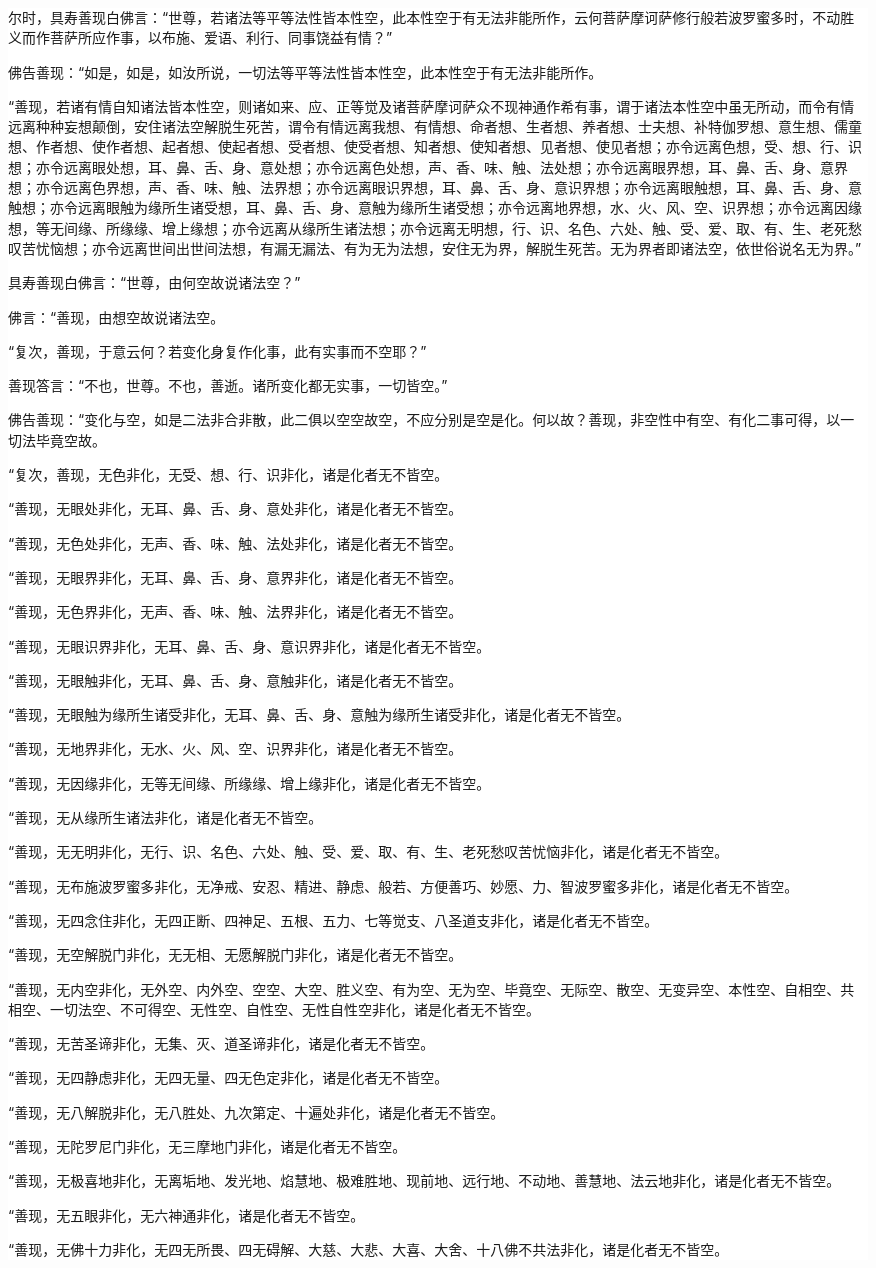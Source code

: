 尔时，具寿善现白佛言：“世尊，若诸法等平等法性皆本性空，此本性空于有无法非能所作，云何菩萨摩诃萨修行般若波罗蜜多时，不动胜义而作菩萨所应作事，以布施、爱语、利行、同事饶益有情？”

佛告善现：“如是，如是，如汝所说，一切法等平等法性皆本性空，此本性空于有无法非能所作。

“善现，若诸有情自知诸法皆本性空，则诸如来、应、正等觉及诸菩萨摩诃萨众不现神通作希有事，谓于诸法本性空中虽无所动，而令有情远离种种妄想颠倒，安住诸法空解脱生死苦，谓令有情远离我想、有情想、命者想、生者想、养者想、士夫想、补特伽罗想、意生想、儒童想、作者想、使作者想、起者想、使起者想、受者想、使受者想、知者想、使知者想、见者想、使见者想；亦令远离色想，受、想、行、识想；亦令远离眼处想，耳、鼻、舌、身、意处想；亦令远离色处想，声、香、味、触、法处想；亦令远离眼界想，耳、鼻、舌、身、意界想；亦令远离色界想，声、香、味、触、法界想；亦令远离眼识界想，耳、鼻、舌、身、意识界想；亦令远离眼触想，耳、鼻、舌、身、意触想；亦令远离眼触为缘所生诸受想，耳、鼻、舌、身、意触为缘所生诸受想；亦令远离地界想，水、火、风、空、识界想；亦令远离因缘想，等无间缘、所缘缘、增上缘想；亦令远离从缘所生诸法想；亦令远离无明想，行、识、名色、六处、触、受、爱、取、有、生、老死愁叹苦忧恼想；亦令远离世间出世间法想，有漏无漏法、有为无为法想，安住无为界，解脱生死苦。无为界者即诸法空，依世俗说名无为界。”

具寿善现白佛言：“世尊，由何空故说诸法空？”

佛言：“善现，由想空故说诸法空。

“复次，善现，于意云何？若变化身复作化事，此有实事而不空耶？”

善现答言：“不也，世尊。不也，善逝。诸所变化都无实事，一切皆空。”

佛告善现：“变化与空，如是二法非合非散，此二俱以空空故空，不应分别是空是化。何以故？善现，非空性中有空、有化二事可得，以一切法毕竟空故。

“复次，善现，无色非化，无受、想、行、识非化，诸是化者无不皆空。

“善现，无眼处非化，无耳、鼻、舌、身、意处非化，诸是化者无不皆空。

“善现，无色处非化，无声、香、味、触、法处非化，诸是化者无不皆空。

“善现，无眼界非化，无耳、鼻、舌、身、意界非化，诸是化者无不皆空。

“善现，无色界非化，无声、香、味、触、法界非化，诸是化者无不皆空。

“善现，无眼识界非化，无耳、鼻、舌、身、意识界非化，诸是化者无不皆空。

“善现，无眼触非化，无耳、鼻、舌、身、意触非化，诸是化者无不皆空。

“善现，无眼触为缘所生诸受非化，无耳、鼻、舌、身、意触为缘所生诸受非化，诸是化者无不皆空。

“善现，无地界非化，无水、火、风、空、识界非化，诸是化者无不皆空。

“善现，无因缘非化，无等无间缘、所缘缘、增上缘非化，诸是化者无不皆空。

“善现，无从缘所生诸法非化，诸是化者无不皆空。

“善现，无无明非化，无行、识、名色、六处、触、受、爱、取、有、生、老死愁叹苦忧恼非化，诸是化者无不皆空。

“善现，无布施波罗蜜多非化，无净戒、安忍、精进、静虑、般若、方便善巧、妙愿、力、智波罗蜜多非化，诸是化者无不皆空。

“善现，无四念住非化，无四正断、四神足、五根、五力、七等觉支、八圣道支非化，诸是化者无不皆空。

“善现，无空解脱门非化，无无相、无愿解脱门非化，诸是化者无不皆空。

“善现，无内空非化，无外空、内外空、空空、大空、胜义空、有为空、无为空、毕竟空、无际空、散空、无变异空、本性空、自相空、共相空、一切法空、不可得空、无性空、自性空、无性自性空非化，诸是化者无不皆空。

“善现，无苦圣谛非化，无集、灭、道圣谛非化，诸是化者无不皆空。

“善现，无四静虑非化，无四无量、四无色定非化，诸是化者无不皆空。

“善现，无八解脱非化，无八胜处、九次第定、十遍处非化，诸是化者无不皆空。

“善现，无陀罗尼门非化，无三摩地门非化，诸是化者无不皆空。

“善现，无极喜地非化，无离垢地、发光地、焰慧地、极难胜地、现前地、远行地、不动地、善慧地、法云地非化，诸是化者无不皆空。

“善现，无五眼非化，无六神通非化，诸是化者无不皆空。

“善现，无佛十力非化，无四无所畏、四无碍解、大慈、大悲、大喜、大舍、十八佛不共法非化，诸是化者无不皆空。
